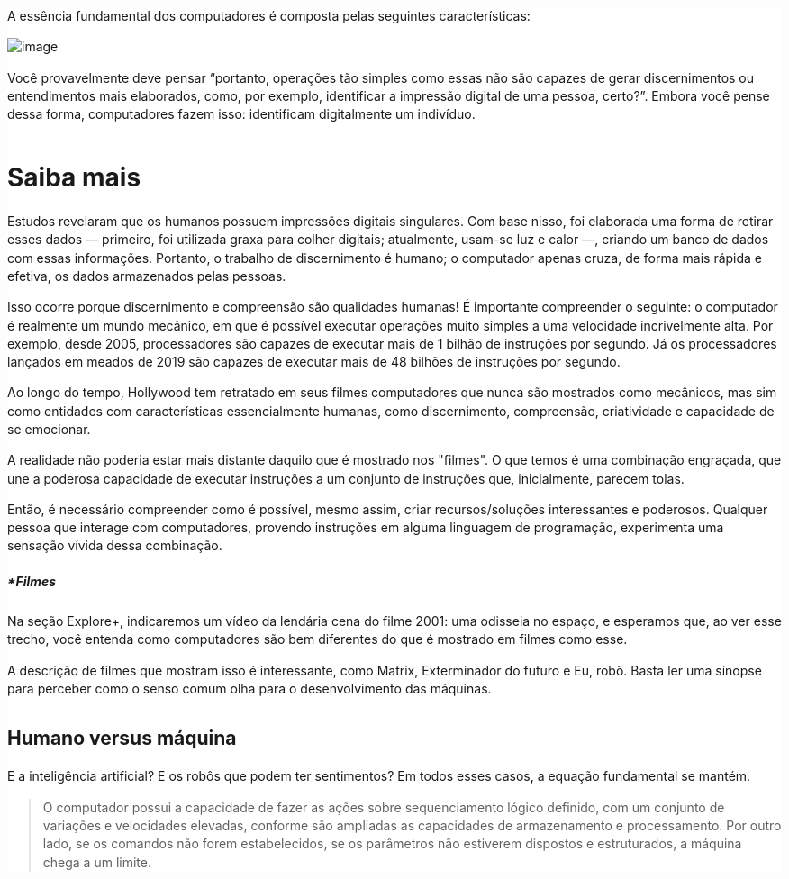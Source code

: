A essência fundamental dos computadores é composta pelas seguintes características:

![image](https://user-images.githubusercontent.com/60019853/184894820-d069599e-2e3b-4fad-8007-cefd1445ab34.png)

Você provavelmente deve pensar “portanto, operações tão simples como essas não são capazes de gerar discernimentos ou entendimentos mais elaborados, como, por exemplo, identificar a impressão digital de uma pessoa, certo?”. Embora você pense dessa forma, computadores fazem isso: identificam digitalmente um indivíduo.


# Saiba mais
Estudos revelaram que os humanos possuem impressões digitais singulares. Com base nisso, foi elaborada uma forma de retirar esses dados — primeiro, foi utilizada graxa para colher digitais; atualmente, usam-se luz e calor —, criando um banco de dados com essas informações. Portanto, o trabalho de discernimento é humano; o computador apenas cruza, de forma mais rápida e efetiva, os dados armazenados pelas pessoas.

Isso ocorre porque discernimento e compreensão são qualidades humanas! É importante compreender o seguinte: o computador é realmente um mundo mecânico, em que é possível executar operações muito simples a uma velocidade incrivelmente alta. Por exemplo, desde 2005, processadores são capazes de executar mais de 1 bilhão de instruções por segundo. Já os processadores lançados em meados de 2019 são capazes de executar mais de 48 bilhões de instruções por segundo.

Ao longo do tempo, Hollywood tem retratado em seus filmes computadores que nunca são mostrados como mecânicos, mas sim como entidades com características essencialmente humanas, como discernimento, compreensão, criatividade e capacidade de se emocionar.

A realidade não poderia estar mais distante daquilo que é mostrado nos "filmes". O que temos é uma combinação engraçada, que une a poderosa capacidade de executar instruções a um conjunto de instruções que, inicialmente, parecem tolas.




Então, é necessário compreender como é possível, mesmo assim, criar recursos/soluções interessantes e poderosos. Qualquer pessoa que interage com computadores, provendo instruções em alguma linguagem de programação, experimenta uma sensação vívida dessa combinação.

##### *Filmes
Na seção Explore+, indicaremos um vídeo da lendária cena do filme 2001: uma odisseia no espaço, e esperamos que, ao ver esse trecho, você entenda como computadores são bem diferentes do que é mostrado em filmes como esse.

A descrição de filmes que mostram isso é interessante, como Matrix, Exterminador do futuro e Eu, robô. Basta ler uma sinopse para perceber como o senso comum olha para o desenvolvimento das máquinas.


## Humano versus máquina
E a inteligência artificial? E os robôs que podem ter sentimentos? Em todos esses casos, a equação fundamental se mantém.

>O computador possui a capacidade de fazer as ações sobre sequenciamento lógico definido, com um conjunto de variações e velocidades elevadas, conforme são ampliadas as capacidades de armazenamento e processamento. Por outro lado, se os comandos não forem estabelecidos, se os parâmetros não estiverem dispostos e estruturados, a máquina chega a um limite.
